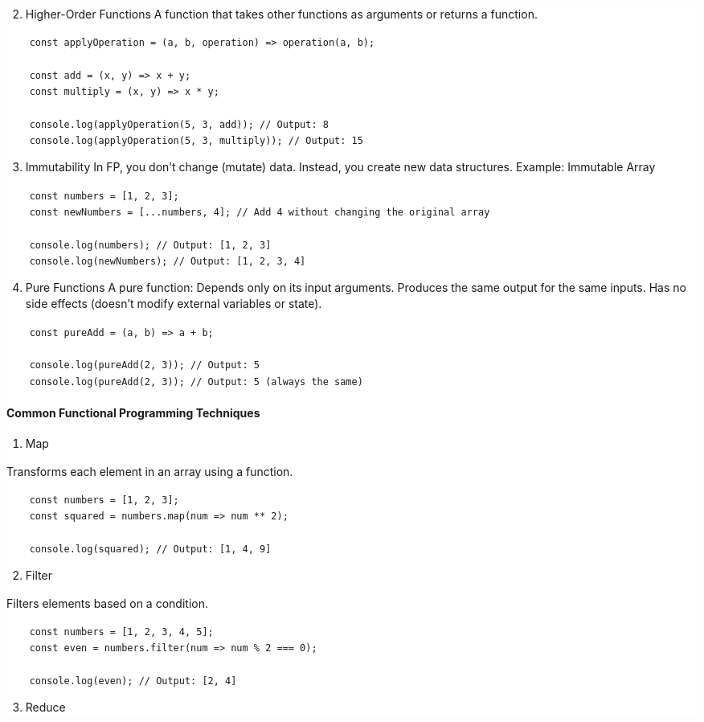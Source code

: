 2. Higher-Order Functions
A function that takes other functions as arguments or returns a function.
```
    const applyOperation = (a, b, operation) => operation(a, b);
    
    const add = (x, y) => x + y;
    const multiply = (x, y) => x * y;
    
    console.log(applyOperation(5, 3, add)); // Output: 8
    console.log(applyOperation(5, 3, multiply)); // Output: 15
```
3. Immutability
In FP, you don’t change (mutate) data. Instead, you create new data structures.
Example: Immutable Array
```
    const numbers = [1, 2, 3];
    const newNumbers = [...numbers, 4]; // Add 4 without changing the original array
    
    console.log(numbers); // Output: [1, 2, 3]
    console.log(newNumbers); // Output: [1, 2, 3, 4]
```

4. Pure Functions
A pure function:
    Depends only on its input arguments.
    Produces the same output for the same inputs.
    Has no side effects (doesn’t modify external variables or state).
```
    const pureAdd = (a, b) => a + b;
    
    console.log(pureAdd(2, 3)); // Output: 5
    console.log(pureAdd(2, 3)); // Output: 5 (always the same)
```
#### Common Functional Programming Techniques
1. Map

Transforms each element in an array using a function.
```
    const numbers = [1, 2, 3];
    const squared = numbers.map(num => num ** 2);
    
    console.log(squared); // Output: [1, 4, 9]
```
2. Filter

Filters elements based on a condition.
```
    const numbers = [1, 2, 3, 4, 5];
    const even = numbers.filter(num => num % 2 === 0);
    
    console.log(even); // Output: [2, 4]
```
3. Reduce

